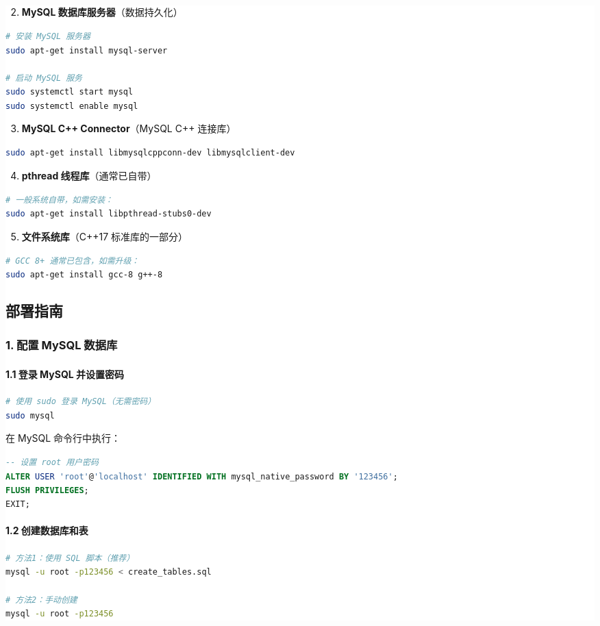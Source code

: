 2. **MySQL 数据库服务器**（数据持久化）
```bash
# 安装 MySQL 服务器
sudo apt-get install mysql-server

# 启动 MySQL 服务
sudo systemctl start mysql
sudo systemctl enable mysql
```

3. **MySQL C++ Connector**（MySQL C++ 连接库）
```bash
sudo apt-get install libmysqlcppconn-dev libmysqlclient-dev
```

4. **pthread 线程库**（通常已自带）
```bash
# 一般系统自带，如需安装：
sudo apt-get install libpthread-stubs0-dev
```

5. **文件系统库**（C++17 标准库的一部分）
```bash
# GCC 8+ 通常已包含，如需升级：
sudo apt-get install gcc-8 g++-8
```

## 部署指南

### 1. 配置 MySQL 数据库

#### 1.1 登录 MySQL 并设置密码

```bash
# 使用 sudo 登录 MySQL（无需密码）
sudo mysql
```

在 MySQL 命令行中执行：

```sql
-- 设置 root 用户密码
ALTER USER 'root'@'localhost' IDENTIFIED WITH mysql_native_password BY '123456';
FLUSH PRIVILEGES;
EXIT;
```

#### 1.2 创建数据库和表

```bash
# 方法1：使用 SQL 脚本（推荐）
mysql -u root -p123456 < create_tables.sql

# 方法2：手动创建
mysql -u root -p123456
```
